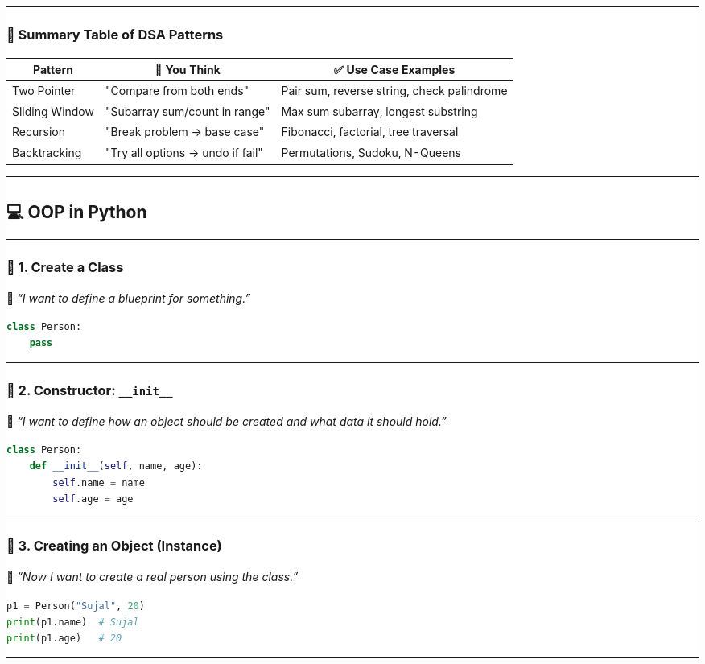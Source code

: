 
---

### 🔁 Summary Table of DSA Patterns

| Pattern        | 🧠 You Think                     | ✅ Use Case Examples                        |
| -------------- | -------------------------------- | ------------------------------------------ |
| Two Pointer    | "Compare from both ends"         | Pair sum, reverse string, check palindrome |
| Sliding Window | "Subarray sum/count in range"    | Max sum subarray, longest substring        |
| Recursion      | "Break problem → base case"      | Fibonacci, factorial, tree traversal       |
| Backtracking   | "Try all options → undo if fail" | Permutations, Sudoku, N-Queens             |

---

## 💻 OOP in Python

---

### 🧱 1. Create a Class

🧠 *“I want to define a blueprint for something.”*

```python
class Person:
    pass
```

---

### 🧱 2. Constructor: `__init__`

🧠 *“I want to define how an object should be created and what data it should hold.”*

```python
class Person:
    def __init__(self, name, age):
        self.name = name
        self.age = age
```

---

### 🧱 3. Creating an Object (Instance)

🧠 *“Now I want to create a real person using the class.”*

```python
p1 = Person("Sujal", 20)
print(p1.name)  # Sujal
print(p1.age)   # 20
```

---
